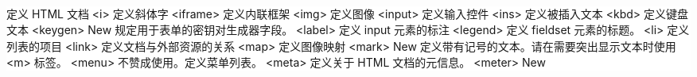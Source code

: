 <td>定义 HTML 文档</td>
</tr>
<tr>
<td>&lt;i&gt; </td>
<td>定义斜体字</td>
</tr>
<tr>
<td>&lt;iframe&gt; </td>
<td>定义内联框架</td>
</tr>
<tr>
<td>&lt;img&gt; </td>
<td>定义图像</td>
</tr>
<tr>
<td>&lt;input&gt; </td>
<td>定义输入控件</td>
</tr>
<tr>
<td>&lt;ins&gt; </td>
<td>定义被插入文本</td>
</tr>
<tr>
<td>&lt;kbd&gt; </td>
<td>定义键盘文本</td>
</tr>
<tr>
<td>&lt;keygen&gt; <span class="new">New</span></td>
<td>规定用于表单的密钥对生成器字段。</td>
</tr>
<tr>
<td>&lt;label&gt; </td>
<td>定义 input 元素的标注</td>
</tr>
<tr>
<td>&lt;legend&gt; </td>
<td>定义 fieldset 元素的标题。</td>
</tr>
<tr>
<td>&lt;li&gt; </td>
<td>定义列表的项目</td>
</tr>
<tr>
<td>&lt;link&gt; </td>
<td>定义文档与外部资源的关系</td>
</tr>
<tr>
<td>&lt;map&gt; </td>
<td>定义图像映射</td>
</tr>
<tr>
<td>&lt;mark&gt; <span class="new">New</span></td>
<td>定义带有记号的文本。请在需要突出显示文本时使用 &lt;m&gt; 标签。</td>
</tr>
<tr>
<td>&lt;menu&gt; </td>
<td>不赞成使用。定义菜单列表。</td>
</tr>
<tr>
<td>&lt;meta&gt; </td>
<td>定义关于 HTML 文档的元信息。</td>
</tr>
<tr>
<td>&lt;meter&gt; <span class="new">New</span></td>